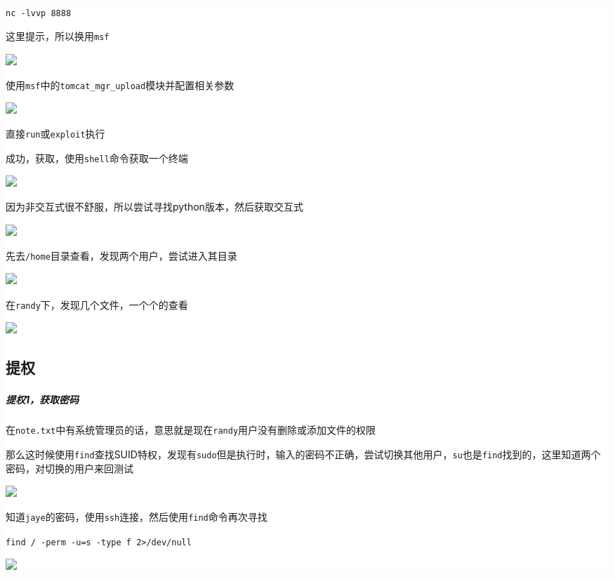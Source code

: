 ```
nc -lvvp 8888
```

这里提示，所以换用`msf`

![](D:\stu\vulnhub\corrosion靶场\pic-2\19.jpg)





使用`msf`中的`tomcat_mgr_upload`模块并配置相关参数

![](D:\stu\vulnhub\corrosion靶场\pic-2\20.jpg)





直接`run`或`exploit`执行

成功，获取，使用`shell`命令获取一个终端

![](D:\stu\vulnhub\corrosion靶场\pic-2\21.jpg)



因为非交互式很不舒服，所以尝试寻找python版本，然后获取交互式

![](D:\stu\vulnhub\corrosion靶场\pic-2\22.jpg)



先去`/home`目录查看，发现两个用户，尝试进入其目录

![](D:\stu\vulnhub\corrosion靶场\pic-2\23.jpg)



在`randy`下，发现几个文件，一个个的查看

![](D:\stu\vulnhub\corrosion靶场\pic-2\24.jpg)



## 提权

##### 提权1，获取密码

在`note.txt`中有系统管理员的话，意思就是现在`randy`用户没有删除或添加文件的权限

那么这时候使用`find`查找SUID特权，发现有`sudo`但是执行时，输入的密码不正确，尝试切换其他用户，`su`也是`find`找到的，这里知道两个密码，对切换的用户来回测试

![](D:\stu\vulnhub\corrosion靶场\pic-2\25.jpg)

知道`jaye`的密码，使用`ssh`连接，然后使用`find`命令再次寻找

```shell
find / -perm -u=s -type f 2>/dev/null
```

![](D:\stu\vulnhub\corrosion靶场\pic-2\26.jpg)
